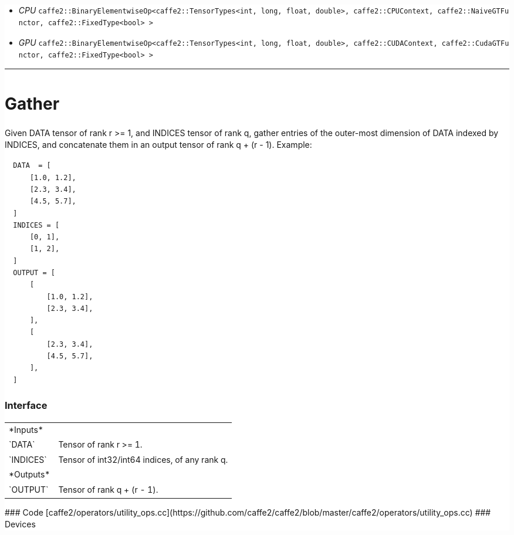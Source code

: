 - *CPU* `caffe2::BinaryElementwiseOp<caffe2::TensorTypes<int, long, float, double>, caffe2::CPUContext, caffe2::NaiveGTFunctor, caffe2::FixedType<bool> >`

- *GPU* `caffe2::BinaryElementwiseOp<caffe2::TensorTypes<int, long, float, double>, caffe2::CUDAContext, caffe2::CudaGTFunctor, caffe2::FixedType<bool> >`




---


# Gather

Given DATA tensor of rank r >= 1, and INDICES tensor of rank q, gather entries of the outer-most dimension of DATA indexed by INDICES, and concatenate them in an output tensor of rank q + (r - 1).
 Example:  
````
  DATA  = [
      [1.0, 1.2],
      [2.3, 3.4],
      [4.5, 5.7],
  ]
  INDICES = [
      [0, 1],
      [1, 2],
  ]
  OUTPUT = [
      [
          [1.0, 1.2],
          [2.3, 3.4],
      ],
      [
          [2.3, 3.4],
          [4.5, 5.7],
      ],
  ]

````

### Interface
<table><tr><td>*Inputs*
</td><td>
</td></tr><tr><td>`DATA`
</td><td>Tensor of rank r >= 1.
</td></tr><tr><td>`INDICES`
</td><td>Tensor of int32/int64 indices, of any rank q.
</td></tr><tr><td>*Outputs*
</td><td>
</td></tr><tr><td>`OUTPUT`
</td><td>Tensor of rank q + (r - 1).
</td></tr></table>
### Code
[caffe2/operators/utility_ops.cc](https://github.com/caffe2/caffe2/blob/master/caffe2/operators/utility_ops.cc)
### Devices
